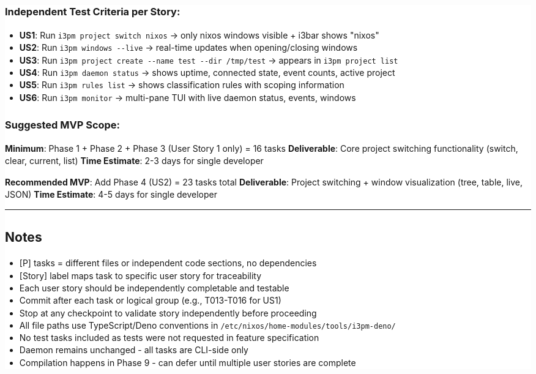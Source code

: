 ### Independent Test Criteria per Story:
- **US1**: Run `i3pm project switch nixos` → only nixos windows visible + i3bar shows "nixos"
- **US2**: Run `i3pm windows --live` → real-time updates when opening/closing windows
- **US3**: Run `i3pm project create --name test --dir /tmp/test` → appears in `i3pm project list`
- **US4**: Run `i3pm daemon status` → shows uptime, connected state, event counts, active project
- **US5**: Run `i3pm rules list` → shows classification rules with scoping information
- **US6**: Run `i3pm monitor` → multi-pane TUI with live daemon status, events, windows

### Suggested MVP Scope:
**Minimum**: Phase 1 + Phase 2 + Phase 3 (User Story 1 only) = 16 tasks
**Deliverable**: Core project switching functionality (switch, clear, current, list)
**Time Estimate**: 2-3 days for single developer

**Recommended MVP**: Add Phase 4 (US2) = 23 tasks total
**Deliverable**: Project switching + window visualization (tree, table, live, JSON)
**Time Estimate**: 4-5 days for single developer

---

## Notes

- [P] tasks = different files or independent code sections, no dependencies
- [Story] label maps task to specific user story for traceability
- Each user story should be independently completable and testable
- Commit after each task or logical group (e.g., T013-T016 for US1)
- Stop at any checkpoint to validate story independently before proceeding
- All file paths use TypeScript/Deno conventions in `/etc/nixos/home-modules/tools/i3pm-deno/`
- No test tasks included as tests were not requested in feature specification
- Daemon remains unchanged - all tasks are CLI-side only
- Compilation happens in Phase 9 - can defer until multiple user stories are complete
